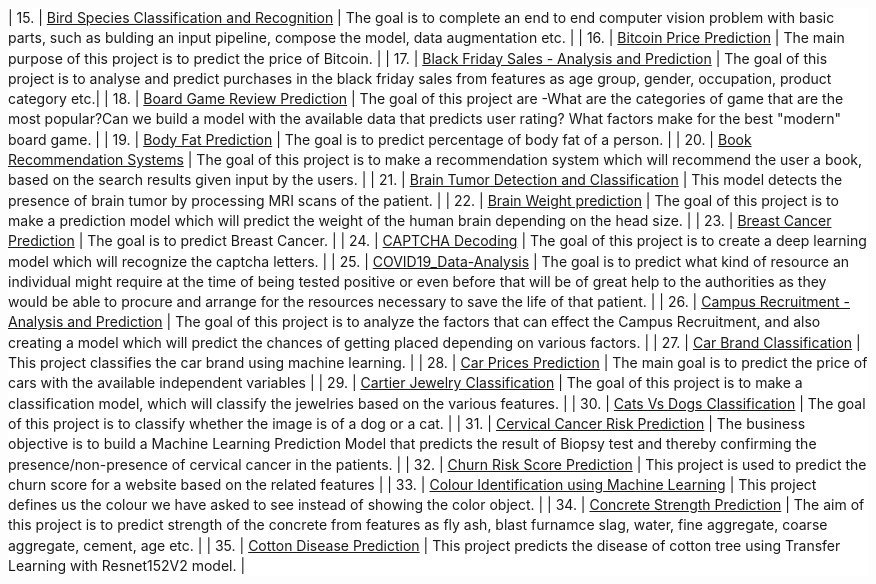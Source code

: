 |     15.   |  [Bird Species Classification and Recognition](https://github.com/prathimacode-hub/ML-ProjectKart/tree/main/Bird%20Species%20Classification%20and%20Recognition)  |   The goal is to complete an end to end computer vision problem with basic parts, such as bulding an input pipeline, compose the model, data augmentation etc.   |
|     16.   |  [Bitcoin Price Prediction](https://github.com/prathimacode-hub/ML-ProjectKart/tree/main/Bitcoin%20Price%20Prediction)  |    The main purpose of this project is to predict the price of Bitcoin. |
|     17.   |  [Black Friday Sales - Analysis and Prediction](https://github.com/prathimacode-hub/ML-ProjectKart/tree/main/Black%20Friday%20Sales-%20Analysis%20and%20Prediction)  |     The goal of this project is to analyse and predict purchases in the black friday sales from features as age group, gender, occupation, product category etc.|
|     18.   |  [Board Game Review Prediction](https://github.com/prathimacode-hub/ML-ProjectKart/tree/main/Board%20Game%20Review%20Prediction)  |   The goal of this project are -What are the categories of game that are the most popular?Can we build a model with the available data that predicts user rating? What factors make for the best "modern" board game.  |
|     19.   |  [Body Fat Prediction](https://github.com/prathimacode-hub/ML-ProjectKart/tree/main/Body%20Fat%20Prediction)  |    The goal is to predict percentage of body fat of a person. |
|     20.   |  [Book Recommendation Systems](https://github.com/prathimacode-hub/ML-ProjectKart/tree/main/Book%20Recommendation%20Systems)  |   The goal of this project is to make a recommendation system which will recommend the user a book, based on the search results given input by the users.  |
|     21.   |  [Brain Tumor Detection and Classification](https://github.com/prathimacode-hub/ML-ProjectKart/tree/main/Brain%20Tumor%20Detection%20and%20Classification)  |   This model detects the presence of brain tumor by processing MRI scans of the patient.   |
|      22.  |  [Brain Weight prediction](https://github.com/prathimacode-hub/ML-ProjectKart/tree/main/Brain%20Weight%20Prediction)  |   The goal of this project is to make a prediction model which will predict the weight of the human brain depending on the head size.  |
|      23.  |  [Breast Cancer Prediction](https://github.com/prathimacode-hub/ML-ProjectKart/tree/main/Breast%20Cancer%20Prediction)  |   The goal is to predict Breast Cancer.  |
|      24.  |  [CAPTCHA Decoding](https://github.com/prathimacode-hub/ML-ProjectKart/tree/main/CAPTCHA%20Decoding)  |    The goal of this project is to create a deep learning model which will recognize the captcha letters. |
|      25.    |  [COVID19_Data-Analysis](https://github.com/prathimacode-hub/ML-ProjectKart/tree/main/COVID19_Data-Analysis)  |   The goal is to predict what kind of resource an individual might require at the time of being tested positive or even before that will be of great help to the authorities as they would be able to procure and arrange for the resources necessary to save the life of that patient.   |
|     26.    |  [Campus Recruitment - Analysis and Prediction](https://github.com/prathimacode-hub/ML-ProjectKart/tree/main/Campus%20Recruitment%20-%20Analysis%20and%20Prediction)  |   The goal of this project is to analyze the factors that can effect the Campus Recruitment, and also creating a model which will predict the chances of getting placed depending on various factors.   |
|     27.    |  [Car Brand Classification](https://github.com/prathimacode-hub/ML-ProjectKart/tree/main/Car%20Brand%20Classification)  |    This project classifies the car brand using machine learning.   |
|     28.    |  [Car Prices Prediction](https://github.com/prathimacode-hub/ML-ProjectKart/tree/main/Car%20Prices%20Prediction)  |   The main goal is to predict the price of cars with the available independent variables   |
|      29. |  [Cartier Jewelry Classification](https://github.com/prathimacode-hub/ML-ProjectKart/tree/main/Cartier%20Jewelry%20Classification)  |   The goal of this project is to make a classification model, which will classify the jewelries based on the various features.  |
|     30.    |  [Cats Vs Dogs Classification](https://github.com/prathimacode-hub/ML-ProjectKart/tree/main/Cats%20Vs%20Dogs%20Classification)  |   The goal of this project is to classify whether the image is of a dog or a cat.    |
|    31.    |  [Cervical Cancer Risk Prediction](https://github.com/prathimacode-hub/ML-ProjectKart/tree/main/Cervical%20Cancer%20Risk%20Prediction)  |  The business objective is to build a Machine Learning Prediction Model that predicts the result of Biopsy test and thereby confirming the presence/non-presence of cervical cancer in the patients.   |
|     32.    |  [Churn Risk Score Prediction](https://github.com/prathimacode-hub/ML-ProjectKart/tree/main/Churn%20Risk%20Score%20Prediction)  |   This project is used to predict the churn score for a website based on the related features   |
|     33.   |  [Colour Identification using Machine Learning](https://github.com/prathimacode-hub/ML-ProjectKart/tree/main/Colour%20Identification%20using%20Machine%20Learning)  |   This project defines us the colour we have asked to see instead of showing the color object.    |
|     34.    |  [Concrete Strength Prediction](https://github.com/prathimacode-hub/ML-ProjectKart/tree/main/Concrete%20Strength%20Prediction)  |   The aim of this project is to predict strength of the concrete from features as fly ash, blast furnamce slag, water, fine aggregate, coarse aggregate, cement, age etc.   |
|     35.    |  [Cotton Disease Prediction](https://github.com/prathimacode-hub/ML-ProjectKart/tree/main/Cotton%20Disease%20Prediction)  |   This project predicts the disease of cotton tree using Transfer Learning with Resnet152V2 model.    |